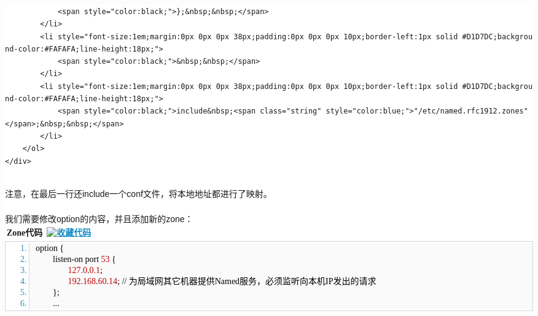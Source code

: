 				<span style="color:black;">};&nbsp;&nbsp;</span>
			</li>
			<li style="font-size:1em;margin:0px 0px 0px 38px;padding:0px 0px 0px 10px;border-left:1px solid #D1D7DC;background-color:#FAFAFA;line-height:18px;">
				<span style="color:black;">&nbsp;&nbsp;</span>
			</li>
			<li style="font-size:1em;margin:0px 0px 0px 38px;padding:0px 0px 0px 10px;border-left:1px solid #D1D7DC;background-color:#FAFAFA;line-height:18px;">
				<span style="color:black;">include&nbsp;<span class="string" style="color:blue;">"/etc/named.rfc1912.zones"</span>;&nbsp;&nbsp;</span>
			</li>
		</ol>
	</div>
<br style="font-family:Helvetica, Tahoma, Arial, sans-serif;font-size:14px;white-space:normal;background-color:#FFFFFF;" />
<span style="font-family:Helvetica, Tahoma, Arial, sans-serif;font-size:14px;white-space:normal;background-color:#FFFFFF;">注意，在最后一行还include一个conf文件，将本地地址都进行了映射。&nbsp;</span><br style="font-family:Helvetica, Tahoma, Arial, sans-serif;font-size:14px;white-space:normal;background-color:#FFFFFF;" />
<br style="font-family:Helvetica, Tahoma, Arial, sans-serif;font-size:14px;white-space:normal;background-color:#FFFFFF;" />
<span style="font-family:Helvetica, Tahoma, Arial, sans-serif;font-size:14px;white-space:normal;background-color:#FFFFFF;">我们需要修改option的内容，并且添加新的zone：&nbsp;</span><br style="font-family:Helvetica, Tahoma, Arial, sans-serif;font-size:14px;white-space:normal;background-color:#FFFFFF;" />
	<div class="dp-highlighter" id="" style="font-family:Monaco, &quot;background-color:#FFFFFF;width:679px;overflow:auto;margin-left:9px;padding:1px;word-break:break-all;white-space:normal;">
		<div class="bar">
			<div class="tools" style="padding:3px;margin:0px;font-weight:bold;">
				Zone代码&nbsp;&nbsp;<a title="收藏这段代码" style="color:#108AC6;text-decoration:underline;"><img class="star" src="http://leitelyaya.iteye.com/images/icon_star.png" alt="收藏代码" /></a>
			</div>
		</div>
		<ol start="1" class="dp-default" style="font-size:1em;line-height:1.4em;margin:0px 0px 1px;padding:2px 0px;border:1px solid #D1D7DC;list-style-position:initial;list-style-image:initial;color:#2B91AF;">
			<li style="font-size:1em;margin:0px 0px 0px 38px;padding:0px 0px 0px 10px;border-left:1px solid #D1D7DC;background-color:#FAFAFA;line-height:18px;">
				<span style="color:black;">option&nbsp;{&nbsp;&nbsp;</span>
			</li>
			<li style="font-size:1em;margin:0px 0px 0px 38px;padding:0px 0px 0px 10px;border-left:1px solid #D1D7DC;background-color:#FAFAFA;line-height:18px;">
				<span style="color:black;">&nbsp;&nbsp;&nbsp;&nbsp;&nbsp;&nbsp;&nbsp;&nbsp;listen-on&nbsp;port&nbsp;<span class="number" style="color:#C00000;">53</span>&nbsp;{&nbsp;&nbsp;&nbsp;</span>
			</li>
			<li style="font-size:1em;margin:0px 0px 0px 38px;padding:0px 0px 0px 10px;border-left:1px solid #D1D7DC;background-color:#FAFAFA;line-height:18px;">
				<span style="color:black;">&nbsp;&nbsp;&nbsp;&nbsp;&nbsp;&nbsp;&nbsp;&nbsp;&nbsp;&nbsp;&nbsp;&nbsp;&nbsp;&nbsp;&nbsp;<span class="number" style="color:#C00000;">127.0</span>.<span class="number" style="color:#C00000;">0.1</span>;&nbsp;&nbsp;</span>
			</li>
			<li style="font-size:1em;margin:0px 0px 0px 38px;padding:0px 0px 0px 10px;border-left:1px solid #D1D7DC;background-color:#FAFAFA;line-height:18px;">
				<span style="color:black;">&nbsp;&nbsp;&nbsp;&nbsp;&nbsp;&nbsp;&nbsp;&nbsp;&nbsp;&nbsp;&nbsp;&nbsp;&nbsp;&nbsp;&nbsp;<span class="number" style="color:#C00000;">192.168</span>.<span class="number" style="color:#C00000;">60.14</span>;&nbsp;//&nbsp;为局域网其它机器提供Named服务，必须监听向本机IP发出的请求&nbsp;&nbsp;</span>
			</li>
			<li style="font-size:1em;margin:0px 0px 0px 38px;padding:0px 0px 0px 10px;border-left:1px solid #D1D7DC;background-color:#FAFAFA;line-height:18px;">
				<span style="color:black;">&nbsp;&nbsp;&nbsp;&nbsp;&nbsp;&nbsp;&nbsp;&nbsp;};&nbsp;&nbsp;</span>
			</li>
			<li style="font-size:1em;margin:0px 0px 0px 38px;padding:0px 0px 0px 10px;border-left:1px solid #D1D7DC;background-color:#FAFAFA;line-height:18px;">
				<span style="color:black;">&nbsp;&nbsp;&nbsp;&nbsp;&nbsp;&nbsp;&nbsp;&nbsp;...&nbsp;&nbsp;</span>
			</li>